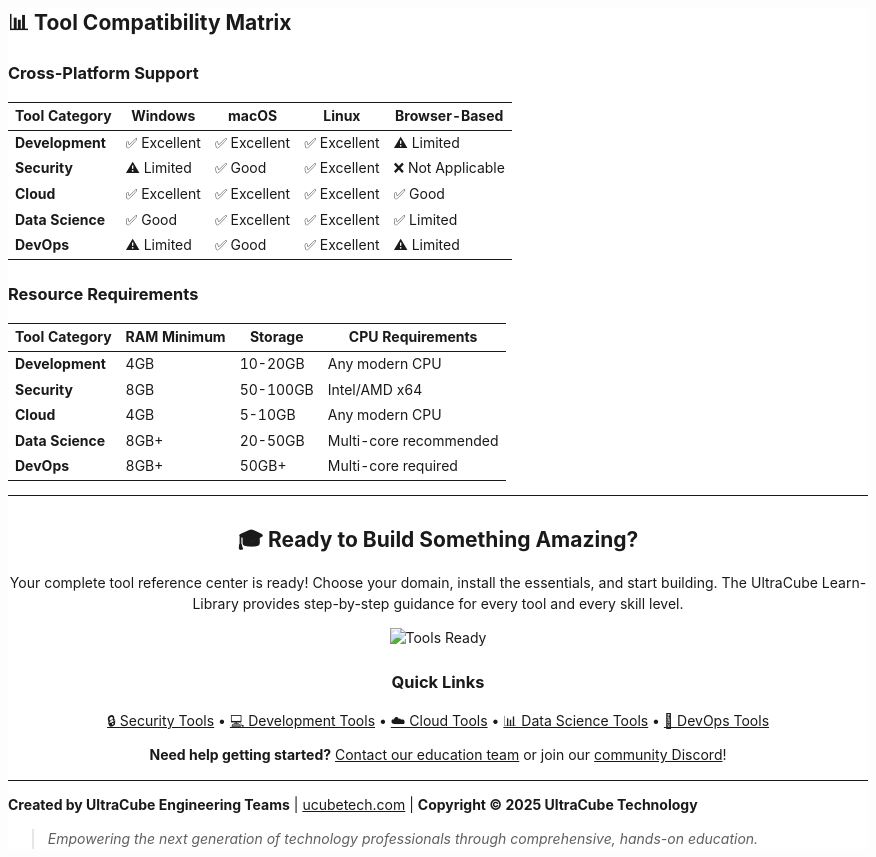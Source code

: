 
## 📊 **Tool Compatibility Matrix**

### **Cross-Platform Support**

| Tool Category | Windows | macOS | Linux | Browser-Based |
|---------------|---------|-------|-------|---------------|
| **Development** | ✅ Excellent | ✅ Excellent | ✅ Excellent | ⚠️ Limited |
| **Security** | ⚠️ Limited | ✅ Good | ✅ Excellent | ❌ Not Applicable |
| **Cloud** | ✅ Excellent | ✅ Excellent | ✅ Excellent | ✅ Good |
| **Data Science** | ✅ Good | ✅ Excellent | ✅ Excellent | ✅ Limited |
| **DevOps** | ⚠️ Limited | ✅ Good | ✅ Excellent | ⚠️ Limited |

### **Resource Requirements**

| Tool Category | RAM Minimum | Storage | CPU Requirements |
|---------------|-------------|---------|------------------|
| **Development** | 4GB | 10-20GB | Any modern CPU |
| **Security** | 8GB | 50-100GB | Intel/AMD x64 |
| **Cloud** | 4GB | 5-10GB | Any modern CPU |
| **Data Science** | 8GB+ | 20-50GB | Multi-core recommended |
| **DevOps** | 8GB+ | 50GB+ | Multi-core required |

---

<div align="center">

## 🎓 **Ready to Build Something Amazing?**

Your complete tool reference center is ready! Choose your domain, install the essentials, and start building. The UltraCube Learn-Library provides step-by-step guidance for every tool and every skill level.

![Tools Ready](https://via.placeholder.com/600x120/2E86C1/FFFFFF?text=UltraCube+Tools+%7C+Ready+to+Build+the+Future)

### **Quick Links**
[🔒 Security Tools](cybersecurity-tools.md) • [💻 Development Tools](development-tools.md) • [☁️ Cloud Tools](cloud-tools.md) • [📊 Data Science Tools](data-science-tools.md) • [🚀 DevOps Tools](devops-tools.md)

**Need help getting started?** [Contact our education team](mailto:education@ucubetech.com) or join our [community Discord](https://discord.gg/ucubetech)!

</div>

---

**Created by UltraCube Engineering Teams** | [ucubetech.com](https://www.ucubetech.com) | **Copyright © 2025 UltraCube Technology**

> *Empowering the next generation of technology professionals through comprehensive, hands-on education.*
